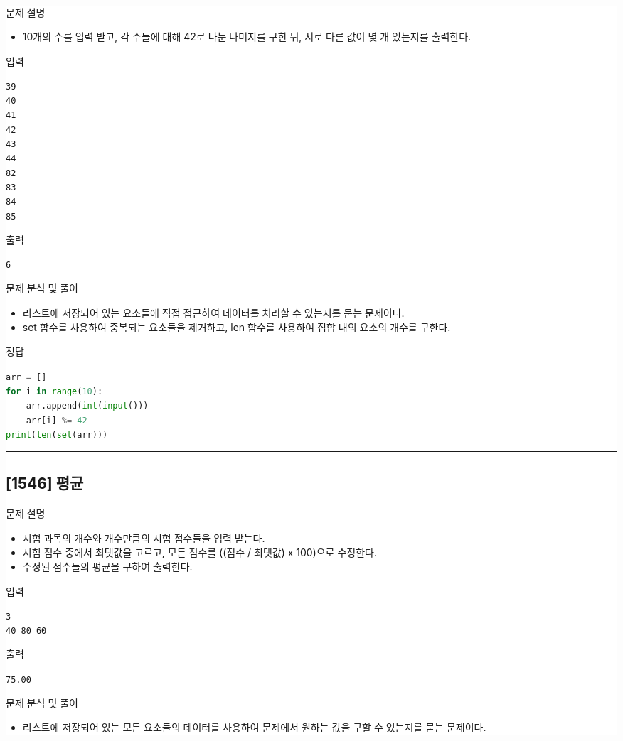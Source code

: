 문제 설명
- 10개의 수를 입력 받고, 각 수들에 대해 42로 나눈 나머지를 구한 뒤, 서로 다른 값이 몇 개 있는지를 출력한다.

입력
```
39
40
41
42
43
44
82
83
84
85
```

출력
```
6
```

문제 분석 및 풀이
- 리스트에 저장되어 있는 요소들에 직접 접근하여 데이터를 처리할 수 있는지를 묻는 문제이다.
- set 함수를 사용하여 중복되는 요소들을 제거하고, len 함수를 사용하여 집합 내의 요소의 개수를 구한다.

정답
```python
arr = []
for i in range(10):
    arr.append(int(input()))
    arr[i] %= 42
print(len(set(arr)))
```

---

## [1546] 평균

문제 설명
- 시험 과목의 개수와 개수만큼의 시험 점수들을 입력 받는다.
- 시험 점수 중에서 최댓값을 고르고, 모든 점수를 ((점수 / 최댓값) x 100)으로 수정한다.
- 수정된 점수들의 평균을 구하여 출력한다.

입력
```
3
40 80 60
```

출력
```
75.00
```

문제 분석 및 풀이
- 리스트에 저장되어 있는 모든 요소들의 데이터를 사용하여 문제에서 원하는 값을 구할 수 있는지를 묻는 문제이다.
